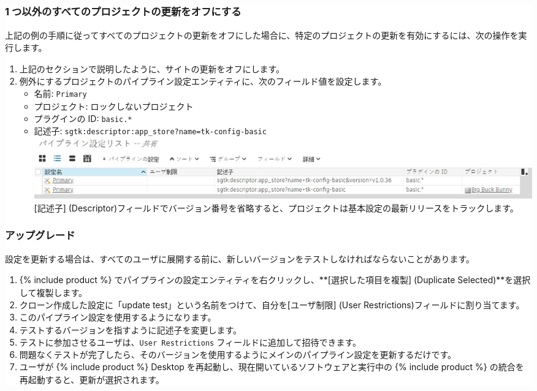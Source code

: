 ### 1 つ以外のすべてのプロジェクトの更新をオフにする

上記の例の手順に従ってすべてのプロジェクトの更新をオフにした場合に、特定のプロジェクトの更新を有効にするには、次の操作を実行します。

1. 上記のセクションで説明したように、サイトの更新をオフにします。
2. 例外にするプロジェクトのパイプライン設定エンティティに、次のフィールド値を設定します。
   - 名前: `Primary`
   - プロジェクト: ロックしないプロジェクト
   - プラグインの ID: `basic.*`
   - 記述子: `sgtk:descriptor:app_store?name=tk-config-basic`
      ![2 つのパイプライン設定(1 つはサイト全体の更新をオフにし、もう 1 つは単一プロジェクトの更新を有効にする)](images/offline-and-disabled-auto-updates/freeze-all-but-one-project.jpg)
      [記述子] (Descriptor)フィールドでバージョン番号を省略すると、プロジェクトは基本設定の最新リリースをトラックします。

### アップグレード

設定を更新する場合は、すべてのユーザに展開する前に、新しいバージョンをテストしなければならないことがあります。

1. {% include product %} でパイプラインの設定エンティティを右クリックし、**[選択した項目を複製] (Duplicate Selected)**を選択して複製します。
2. クローン作成した設定に「update test」という名前をつけて、自分を[ユーザ制限] (User Restrictions)フィールドに割り当てます。
3. このパイプライン設定を使用するようになります。
4. テストするバージョンを指すように記述子を変更します。
4. テストに参加させるユーザは、`User Restrictions` フィールドに追加して招待できます。
5. 問題なくテストが完了したら、そのバージョンを使用するようにメインのパイプライン設定を更新するだけです。
6. ユーザが {% include product %} Desktop を再起動し、現在開いているソフトウェアと実行中の {% include product %} の統合を再起動すると、更新が選択されます。
